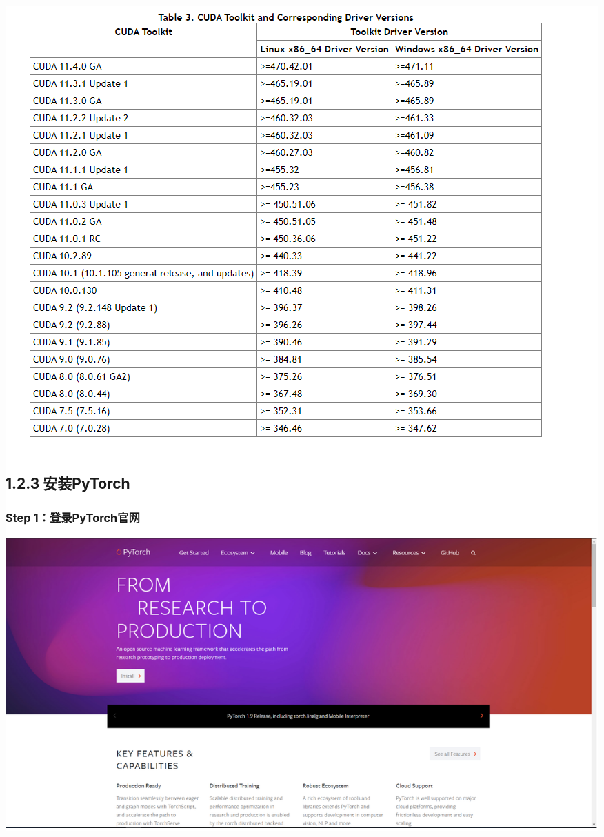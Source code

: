![适配表](figures/table.png)

## 1.2.3 安装PyTorch

### Step 1：登录[PyTorch官网](https://pytorch.org/)

![](figures/Pytorch.png)
